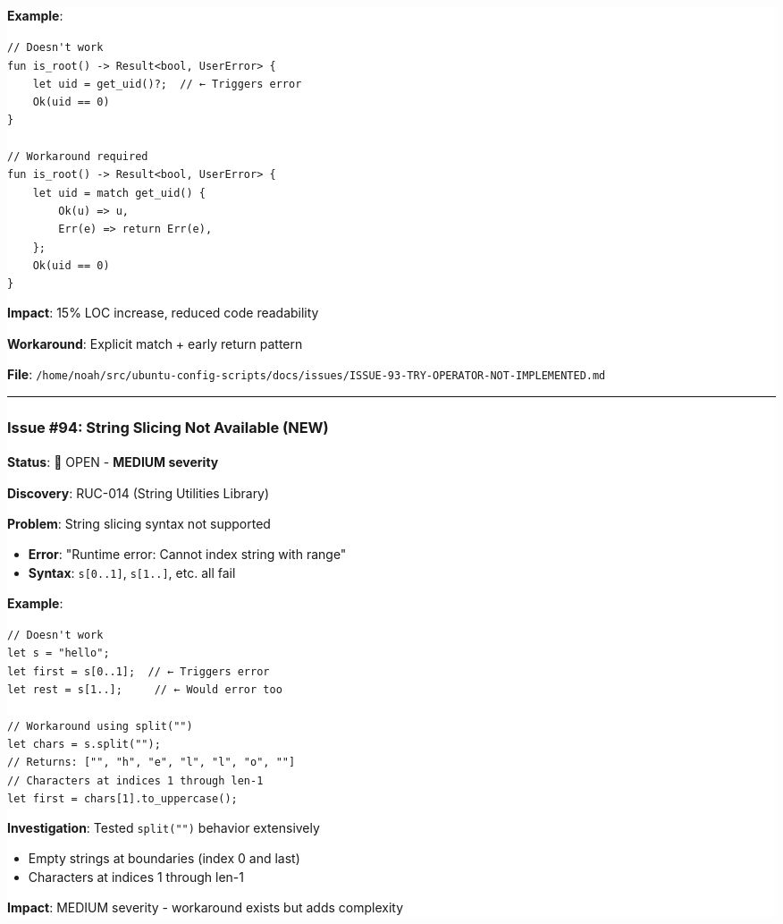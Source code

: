 **Example**:
```ruchy
// Doesn't work
fun is_root() -> Result<bool, UserError> {
    let uid = get_uid()?;  // ← Triggers error
    Ok(uid == 0)
}

// Workaround required
fun is_root() -> Result<bool, UserError> {
    let uid = match get_uid() {
        Ok(u) => u,
        Err(e) => return Err(e),
    };
    Ok(uid == 0)
}
```

**Impact**: 15% LOC increase, reduced code readability

**Workaround**: Explicit match + early return pattern

**File**: `/home/noah/src/ubuntu-config-scripts/docs/issues/ISSUE-93-TRY-OPERATOR-NOT-IMPLEMENTED.md`

---

### Issue #94: String Slicing Not Available (NEW)

**Status**: 🔄 OPEN - **MEDIUM severity**

**Discovery**: RUC-014 (String Utilities Library)

**Problem**: String slicing syntax not supported
- **Error**: "Runtime error: Cannot index string with range"
- **Syntax**: `s[0..1]`, `s[1..]`, etc. all fail

**Example**:
```ruchy
// Doesn't work
let s = "hello";
let first = s[0..1];  // ← Triggers error
let rest = s[1..];     // ← Would error too

// Workaround using split("")
let chars = s.split("");
// Returns: ["", "h", "e", "l", "l", "o", ""]
// Characters at indices 1 through len-1
let first = chars[1].to_uppercase();
```

**Investigation**: Tested `split("")` behavior extensively
- Empty strings at boundaries (index 0 and last)
- Characters at indices 1 through len-1

**Impact**: MEDIUM severity - workaround exists but adds complexity
